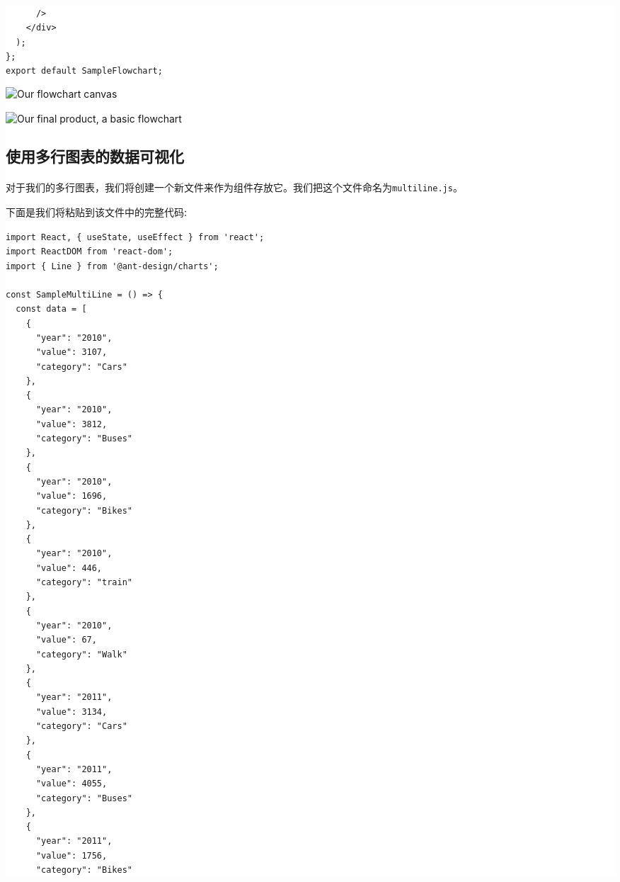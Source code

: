 ```
      />
    </div>
  );
};
export default SampleFlowchart;

```

![Our flowchart canvas](img/955d3c3c0bab56f62ed0d92f8cc782f8.png)

![Our final product, a basic flowchart](img/94c3d3fb825cc91fc75b40cba3b36fdc.png)

## 使用多行图表的数据可视化

对于我们的多行图表，我们将创建一个新文件来作为组件存放它。我们把这个文件命名为`multiline.js`。

下面是我们将粘贴到该文件中的完整代码:

```
import React, { useState, useEffect } from 'react';
import ReactDOM from 'react-dom';
import { Line } from '@ant-design/charts';

const SampleMultiLine = () => {
  const data = [
    {
      "year": "2010",
      "value": 3107,
      "category": "Cars"
    },
    {
      "year": "2010",
      "value": 3812,
      "category": "Buses"
    },
    {
      "year": "2010",
      "value": 1696,
      "category": "Bikes"
    },
    {
      "year": "2010",
      "value": 446,
      "category": "train"
    },
    {
      "year": "2010",
      "value": 67,
      "category": "Walk"
    },
    {
      "year": "2011",
      "value": 3134,
      "category": "Cars"
    },
    {
      "year": "2011",
      "value": 4055,
      "category": "Buses"
    },
    {
      "year": "2011",
      "value": 1756,
      "category": "Bikes"
```